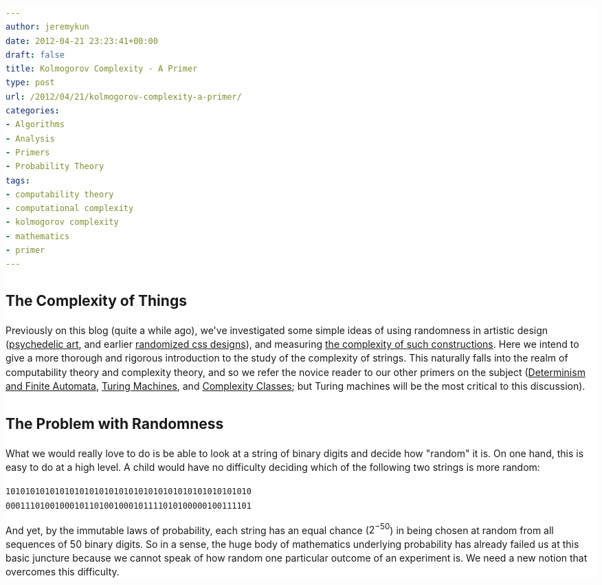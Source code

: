 ```yaml
---
author: jeremykun
date: 2012-04-21 23:23:41+00:00
draft: false
title: Kolmogorov Complexity - A Primer
type: post
url: /2012/04/21/kolmogorov-complexity-a-primer/
categories:
- Algorithms
- Analysis
- Primers
- Probability Theory
tags:
- computability theory
- computational complexity
- kolmogorov complexity
- mathematics
- primer
---
```


## The Complexity of Things


Previously on this blog (quite a while ago), we've investigated some simple ideas of using randomness in artistic design ([psychedelic art](http://jeremykun.wordpress.com/2012/01/01/random-psychedelic-art/), and earlier [randomized css designs](http://jeremykun.wordpress.com/2011/06/13/prime-design/)), and measuring [the complexity of such constructions](http://jeremykun.wordpress.com/2011/07/06/low-complexity-art/). Here we intend to give a more thorough and rigorous introduction to the study of the complexity of strings. This naturally falls into the realm of computability theory and complexity theory, and so we refer the novice reader to our other primers on the subject ([Determinism and Finite Automata](http://jeremykun.wordpress.com/2011/07/02/determinism-and-finite-automata-a-primer/), [Turing Machines](http://jeremykun.wordpress.com/2011/07/04/turing-machines-a-primer/), and [Complexity Classes](http://jeremykun.wordpress.com/2012/02/23/p-vs-np-a-primer-and-a-proof-written-in-racket/); but Turing machines will be the most critical to this discussion).


## The Problem with Randomness


What we would really love to do is be able to look at a string of binary digits and decide how "random" it is. On one hand, this is easy to do at a high level. A child would have no difficulty deciding which of the following two strings is more random:

    
    10101010101010101010101010101010101010101010101010
    00011101001000101101001000101111010100000100111101


And yet, by the immutable laws of probability, each string has an equal chance ($2^{-50}$) in being chosen at random from all sequences of 50 binary digits. So in a sense, the huge body of mathematics underlying probability has already failed us at this basic juncture because we cannot speak of how random one particular outcome of an experiment is. We need a new notion that overcomes this difficulty.
